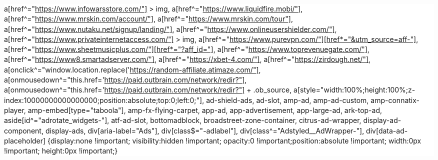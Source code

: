a[href^="https://www.infowarsstore.com/"] > img, a[href^="https://www.liquidfire.mobi/"], a[href^="https://www.mrskin.com/account/"], a[href^="https://www.mrskin.com/tour"], a[href^="https://www.nutaku.net/signup/landing/"], a[href^="https://www.onlineusershielder.com/"], a[href^="https://www.privateinternetaccess.com/"] > img, a[href^="https://www.purevpn.com/"][href*="&utm_source=aff-"], a[href^="https://www.sheetmusicplus.com/"][href*="?aff_id="], a[href^="https://www.toprevenuegate.com/"], a[href^="https://www8.smartadserver.com/"], a[href^="https://xbet-4.com/"], a[href^="https://zirdough.net/"], a[onclick^="window.location.replace('https://random-affiliate.atimaze.com/"], a[onmousedown^="this.href='https://paid.outbrain.com/network/redir?"], a[onmousedown^="this.href='https://paid.outbrain.com/network/redir?"] + .ob_source, a[style="width:100%;height:100%;z-index:10000000000000000;position:absolute;top:0;left:0;"], ad-shield-ads, ad-slot, amp-ad, amp-ad-custom, amp-connatix-player, amp-embed[type="taboola"], amp-fx-flying-carpet, app-ad, app-advertisement, app-large-ad, ark-top-ad, aside[id^="adrotate_widgets-"], atf-ad-slot, bottomadblock, broadstreet-zone-container, citrus-ad-wrapper, display-ad-component, display-ads, div[aria-label="Ads"], div[class$="-adlabel"], div[class^="Adstyled__AdWrapper-"], div[data-ad-placeholder] {display:none !important; visibility:hidden !important; opacity:0 !important;position:absolute !important; width:0px !important; height:0px !important;}</style><style id="stndz-general-12">.puff-advertorials, .pull-ad, .pull_top_ad, .pullad, .purchad, .push--ad, .push-ad, .push-adv, .pushDownAd, .pushdown-ad, .pushdownAd, .pwa-ad, .pz-ad-box, .quads-ad-label, .quads-bg-ad, .quads-location, .queue_ad, .queued-ad, .quigo, .quigo-ad, .quigoads, .r-ad, .r-pause-ad-container, .r89-outstream-video, .r_ad, .r_ads, .rail-ad, .rail-ads-1, .rail-article-sponsored, .rail__ad, .rail_ad, .railad, .railadspace, .ray-floating-ads-container, .rc-sponsored, .rcom-freestar-ads-widget, .re-AdTop1Container, .ready-ad, .rec-sponsored, .rec_ad, .rec_article_footer, .rec_article_right, .rec_container__right, .rec_container_footer, .rec_container_right, .rec_title_footer, .recent-ad, .recentAds, .recent_ad_holder, .recipeFeatureAd, .rect-ad, .rect-ad-1, .rectAd300, .rect_ad, .rect_ad_module, .rect_advert, .rectad, .rectadv, .rectangle-ad, .rectangle-ad-container, .rectangle-embed-ad, .rectangleAd, .rectangleAdContainer, .rectangle_ad, .rectanglead, .rectangleads, .reform-top-container, .refreshAds, .region-ad-bottom-leaderboard, .region-ad-pan, .region-ad-right, .region-ad-top, .region-ads, .region-ads-content-top, .region-banner-ad, .region-dfp-ad-footer, .region-dfp-ad-header, .region-header-ad, .region-header-ads, .region-top-ad, .region-top-ad-block, .regular-ads, .regularad, .rekl-left, .rekl-right, .rekl-top, .rekl_left, .rekl_right, .rekl_top, .rekl_top_wrapper, .reklam, .reklam-block, .reklam-kare, .reklam-masthead, .reklam2, .reklam728, .reklama, .reklama-vert, .reklama1, .reklame-wrapper, .reklamka, .related-ad, .related-ads, .relatedAds, .related_ad, .remnant_ad, .remove-ads, .remove-ads-link, .res_ad, .resads-adspot, .responsive-ad, .responsive-ad-header-container, .responsive-ad-outbrain, .responsive-ad-wrapper, .responsive-ads, .responsiveAdsense, .responsive_ad_top, .responsive_ads_468x60, .result-ad, .result-sponsored, .resultAd, .result_ad, .resultad, .results-ads, .revcontent-wrap, .review-ad, .reviews-display-ad, .revive-ad, .rh-ad, .rhads, .rhs-ad, .rhs-ads-panel, .rhs-advert-container, .rhs-mrec-wrapper, .rhs_ad, .rhs_ad_title, .rhs_ads, .rhsad, .rhsadvert, .right-ad, .right-ad-1, .right-ad-2, .right-ad-3, .right-ad-4, .right-ad-5, .right-ad-block, .right-ad-container, .right-ad-holder, .right-ad-wrapper, .right-ad2, .right-ad350px250px, .right-ads, .right-ads2, .right-adsense, .right-adv, .right-advert, .right-advertisement, .right-col-ad, .right-column-ad, .right-column-ads, .right-rail-ad, .right-rail-ad-container, .right-rail-box-ad-container, .right-side-ad, .right-side-ads, .right-sidebar-box-ad, .right-sidebar-box-ads, .right-sponser-ad, .right-top-ad, .right-video-dvertisement, .rightAD, .rightAd, .rightAd1, .rightAd2, .rightAdBlock, .rightAdBox, .rightAdColumn, .rightAdContainer, .rightAds, .rightAdsFix, .rightAdvert, .rightAdverts, .rightBoxAd, .rightBoxMidAds, .rightColAd, .rightColAdBox, .rightColumnAd, .rightColumnAdd, .rightColumnAdsTop, .rightColumnRectAd, .rightHeaderAd, .rightRailAd, .rightRailMiddleAd, .rightSecAds, .rightSideBarAd, .rightSideSponsor, .rightTopAdWrapper, .right_ad, .right_ad_1, .right_ad_2, .right_ad_box, .right_ad_box1, .right_ad_text, .right_ad_top, .right_ad_unit, .right_ad_wrap, .right_ads, .right_ads_column, .right_adsense_box_2, .right_adskin, .right_adv, .right_advert, .right_advertise_cnt, .right_advertisement, .right_block_advert, .right_box_ad, .right_col_ad, .right_column_ads, .right_content_ad, .right_image_ad, .right_long_ad, .right_outside_ads, .right_side_ads, .right_side_box_ad, .right_sponsor_main, .rightad, .rightadHeightBottom, .rightadblock, .rightadd, .rightads, .rightadunit, .rightadv, .rightboxads, .rightcolads, .rightcoladvert, .rightrail-ad-placed, .rightsideAd, .river-item-sponsored, .rj-ads-wrapper, .rm-adslot, .rolloverad, .roof-ad, .root-ad-anchor, .rotating-ad, .rotating-ads, .row-ad, .row-ad-leaderboard, .row-list.banniere, .row-list.native, .rowAd, .rowAds, .row_header_ads, .rpd_ads, .rr-ad, .rr_ads, .rs-ad, .rs-advert, .rs-advert__container, .rs_ad_block, .rs_ad_top, .rt_ad, .rwSideAd, .rwdArticleInnerAdBlock, .s-ad, .s-ads, .s2nContainer, .s_ads, .sadvert, .sagreklam, .sal-adv-gpt, .sam_ad, .sb-ad, .sb-ads, .sbAd, .sbAdUnitContainer, .sbTopadWrapper, .sb_ad, .sb_ad_holder, .sc-ad, .scad, .script-ad, .scroll-ad-item-container, .scroll-ads, .scroll-fixable.rail-right > .deals-rail, .scroll-track-ad, .scrolling-ads, .sda_adbox,
